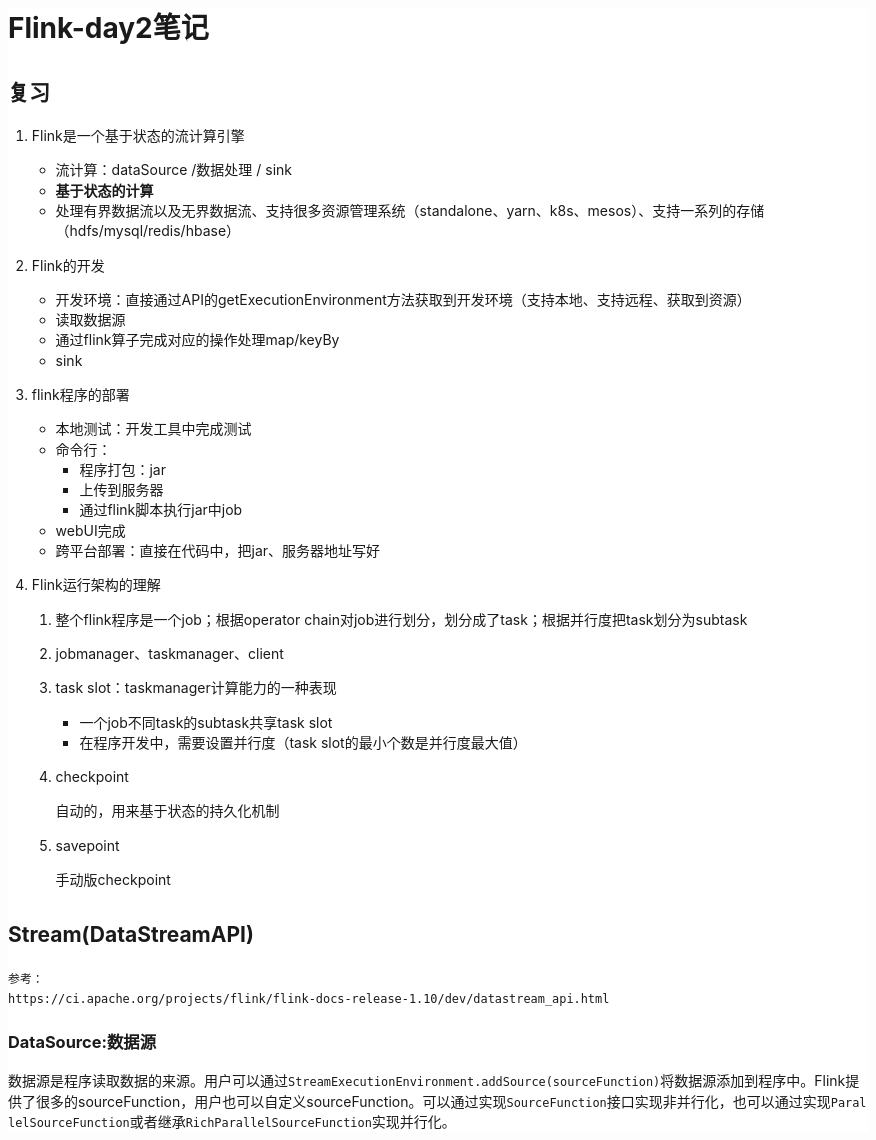 # Flink-day2笔记

## 复习

1. Flink是一个基于状态的流计算引擎

   * 流计算：dataSource /数据处理 / sink
   * **基于状态的计算**
   * 处理有界数据流以及无界数据流、支持很多资源管理系统（standalone、yarn、k8s、mesos）、支持一系列的存储（hdfs/mysql/redis/hbase）

2. Flink的开发

   * 开发环境：直接通过API的getExecutionEnvironment方法获取到开发环境（支持本地、支持远程、获取到资源）
   * 读取数据源
   * 通过flink算子完成对应的操作处理map/keyBy
   * sink

3. flink程序的部署

   * 本地测试：开发工具中完成测试
   * 命令行：
     * 程序打包：jar
     * 上传到服务器
     * 通过flink脚本执行jar中job
   * webUI完成
   * 跨平台部署：直接在代码中，把jar、服务器地址写好

4. Flink运行架构的理解

   1. 整个flink程序是一个job；根据operator chain对job进行划分，划分成了task；根据并行度把task划分为subtask

   2. jobmanager、taskmanager、client

   3. task slot：taskmanager计算能力的一种表现

      * 一个job不同task的subtask共享task slot
      * 在程序开发中，需要设置并行度（task slot的最小个数是并行度最大值）

   4. checkpoint

      自动的，用来基于状态的持久化机制

   5. savepoint

      手动版checkpoint

## Stream(DataStreamAPI)

```
参考：
https://ci.apache.org/projects/flink/flink-docs-release-1.10/dev/datastream_api.html
```

### DataSource:数据源

数据源是程序读取数据的来源。用户可以通过`StreamExecutionEnvironment.addSource(sourceFunction)`将数据源添加到程序中。Flink提供了很多的sourceFunction，用户也可以自定义sourceFunction。可以通过实现`SourceFunction`接口实现非并行化，也可以通过实现`ParallelSourceFunction`或者继承`RichParallelSourceFunction`实现并行化。
